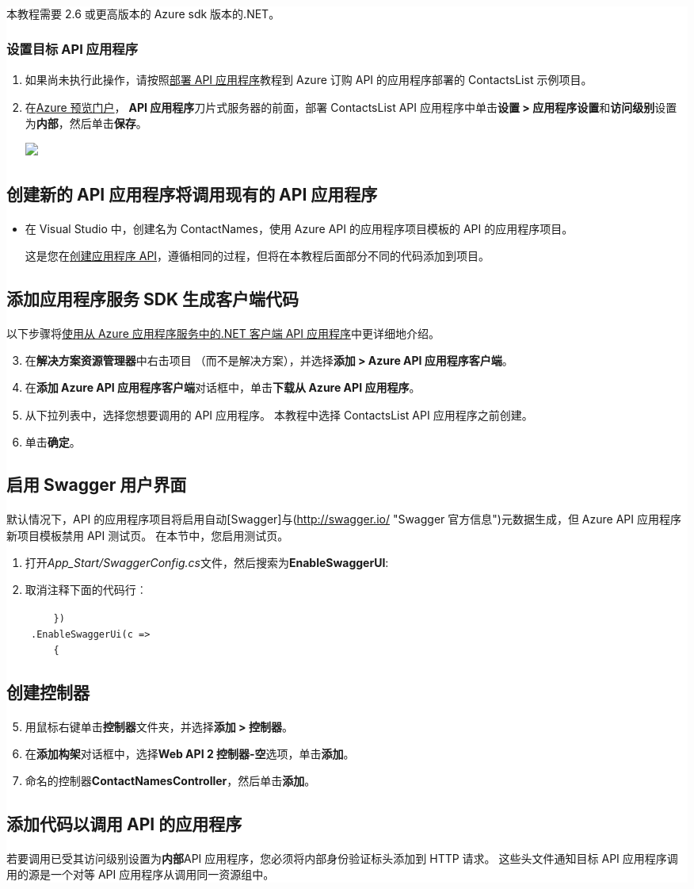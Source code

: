 本教程需要 2.6 或更高版本的 Azure sdk 版本的.NET。

### 设置目标 API 应用程序

1. 如果尚未执行此操作，请按照[部署 API 应用程序](app-service-dotnet-deploy-api-app.md)教程到 Azure 订购 API 的应用程序部署的 ContactsList 示例项目。

2. 在[Azure 预览门户](https://portal.azure.com/)， **API 应用程序**刀片式服务器的前面，部署 ContactsList API 应用程序中单击**设置 > 应用程序设置**和**访问级别**设置为**内部**，然后单击**保存**。

    ![](./media/app-service-api-dotnet-consume-internal/setinternal.png)
 
## 创建新的 API 应用程序将调用现有的 API 应用程序

- 在 Visual Studio 中，创建名为 ContactNames，使用 Azure API 的应用程序项目模板的 API 的应用程序项目。

    这是您在[创建应用程序 API](app-service-dotnet-create-api-app.md)，遵循相同的过程，但将在本教程后面部分不同的代码添加到项目。
 
## 添加应用程序服务 SDK 生成客户端代码

以下步骤将[使用从 Azure 应用程序服务中的.NET 客户端 API 应用程序](app-service-api-dotnet-consume.md)中更详细地介绍。 

3. 在**解决方案资源管理器**中右击项目 （而不是解决方案），并选择**添加 > Azure API 应用程序客户端**。 

3. 在**添加 Azure API 应用程序客户端**对话框中，单击**下载从 Azure API 应用程序**。 

5. 从下拉列表中，选择您想要调用的 API 应用程序。 本教程中选择 ContactsList API 应用程序之前创建。

7. 单击**确定**。 

## 启用 Swagger 用户界面

默认情况下，API 的应用程序项目将启用自动[Swagger]与(http://swagger.io/ "Swagger 官方信息")元数据生成，但 Azure API 应用程序新项目模板禁用 API 测试页。 在本节中，您启用测试页。

1. 打开*App_Start/SwaggerConfig.cs*文件，然后搜索为**EnableSwaggerUI**:

2. 取消注释下面的代码行︰

            })
        .EnableSwaggerUi(c =>
            {

## 创建控制器

5. 用鼠标右键单击**控制器**文件夹，并选择**添加 > 控制器**。 

6. 在**添加构架**对话框中，选择**Web API 2 控制器-空**选项，单击**添加**。 

7. 命名的控制器**ContactNamesController**，然后单击**添加**。 

## 添加代码以调用 API 的应用程序

若要调用已受其访问级别设置为**内部**API 应用程序，您必须将内部身份验证标头添加到 HTTP 请求。 这些头文件通知目标 API 应用程序调用的源是一个对等 API 应用程序从调用同一资源组中。 
